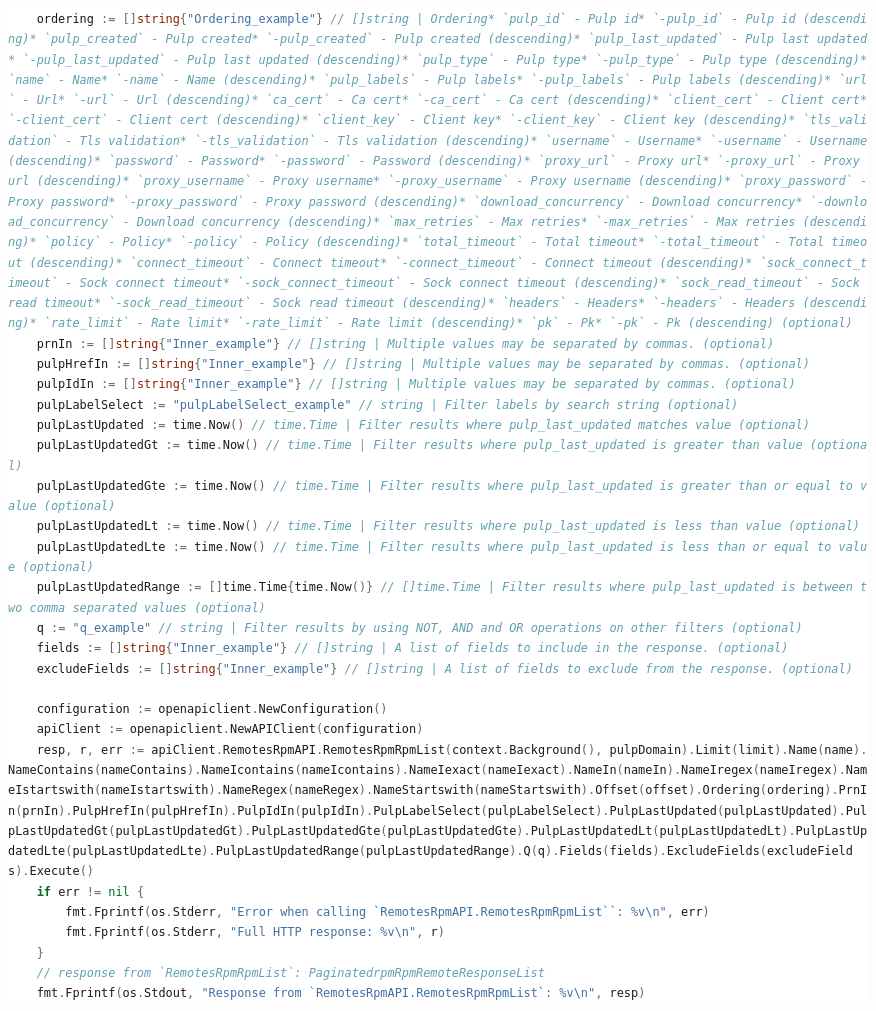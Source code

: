 ```go
	ordering := []string{"Ordering_example"} // []string | Ordering* `pulp_id` - Pulp id* `-pulp_id` - Pulp id (descending)* `pulp_created` - Pulp created* `-pulp_created` - Pulp created (descending)* `pulp_last_updated` - Pulp last updated* `-pulp_last_updated` - Pulp last updated (descending)* `pulp_type` - Pulp type* `-pulp_type` - Pulp type (descending)* `name` - Name* `-name` - Name (descending)* `pulp_labels` - Pulp labels* `-pulp_labels` - Pulp labels (descending)* `url` - Url* `-url` - Url (descending)* `ca_cert` - Ca cert* `-ca_cert` - Ca cert (descending)* `client_cert` - Client cert* `-client_cert` - Client cert (descending)* `client_key` - Client key* `-client_key` - Client key (descending)* `tls_validation` - Tls validation* `-tls_validation` - Tls validation (descending)* `username` - Username* `-username` - Username (descending)* `password` - Password* `-password` - Password (descending)* `proxy_url` - Proxy url* `-proxy_url` - Proxy url (descending)* `proxy_username` - Proxy username* `-proxy_username` - Proxy username (descending)* `proxy_password` - Proxy password* `-proxy_password` - Proxy password (descending)* `download_concurrency` - Download concurrency* `-download_concurrency` - Download concurrency (descending)* `max_retries` - Max retries* `-max_retries` - Max retries (descending)* `policy` - Policy* `-policy` - Policy (descending)* `total_timeout` - Total timeout* `-total_timeout` - Total timeout (descending)* `connect_timeout` - Connect timeout* `-connect_timeout` - Connect timeout (descending)* `sock_connect_timeout` - Sock connect timeout* `-sock_connect_timeout` - Sock connect timeout (descending)* `sock_read_timeout` - Sock read timeout* `-sock_read_timeout` - Sock read timeout (descending)* `headers` - Headers* `-headers` - Headers (descending)* `rate_limit` - Rate limit* `-rate_limit` - Rate limit (descending)* `pk` - Pk* `-pk` - Pk (descending) (optional)
	prnIn := []string{"Inner_example"} // []string | Multiple values may be separated by commas. (optional)
	pulpHrefIn := []string{"Inner_example"} // []string | Multiple values may be separated by commas. (optional)
	pulpIdIn := []string{"Inner_example"} // []string | Multiple values may be separated by commas. (optional)
	pulpLabelSelect := "pulpLabelSelect_example" // string | Filter labels by search string (optional)
	pulpLastUpdated := time.Now() // time.Time | Filter results where pulp_last_updated matches value (optional)
	pulpLastUpdatedGt := time.Now() // time.Time | Filter results where pulp_last_updated is greater than value (optional)
	pulpLastUpdatedGte := time.Now() // time.Time | Filter results where pulp_last_updated is greater than or equal to value (optional)
	pulpLastUpdatedLt := time.Now() // time.Time | Filter results where pulp_last_updated is less than value (optional)
	pulpLastUpdatedLte := time.Now() // time.Time | Filter results where pulp_last_updated is less than or equal to value (optional)
	pulpLastUpdatedRange := []time.Time{time.Now()} // []time.Time | Filter results where pulp_last_updated is between two comma separated values (optional)
	q := "q_example" // string | Filter results by using NOT, AND and OR operations on other filters (optional)
	fields := []string{"Inner_example"} // []string | A list of fields to include in the response. (optional)
	excludeFields := []string{"Inner_example"} // []string | A list of fields to exclude from the response. (optional)

	configuration := openapiclient.NewConfiguration()
	apiClient := openapiclient.NewAPIClient(configuration)
	resp, r, err := apiClient.RemotesRpmAPI.RemotesRpmRpmList(context.Background(), pulpDomain).Limit(limit).Name(name).NameContains(nameContains).NameIcontains(nameIcontains).NameIexact(nameIexact).NameIn(nameIn).NameIregex(nameIregex).NameIstartswith(nameIstartswith).NameRegex(nameRegex).NameStartswith(nameStartswith).Offset(offset).Ordering(ordering).PrnIn(prnIn).PulpHrefIn(pulpHrefIn).PulpIdIn(pulpIdIn).PulpLabelSelect(pulpLabelSelect).PulpLastUpdated(pulpLastUpdated).PulpLastUpdatedGt(pulpLastUpdatedGt).PulpLastUpdatedGte(pulpLastUpdatedGte).PulpLastUpdatedLt(pulpLastUpdatedLt).PulpLastUpdatedLte(pulpLastUpdatedLte).PulpLastUpdatedRange(pulpLastUpdatedRange).Q(q).Fields(fields).ExcludeFields(excludeFields).Execute()
	if err != nil {
		fmt.Fprintf(os.Stderr, "Error when calling `RemotesRpmAPI.RemotesRpmRpmList``: %v\n", err)
		fmt.Fprintf(os.Stderr, "Full HTTP response: %v\n", r)
	}
	// response from `RemotesRpmRpmList`: PaginatedrpmRpmRemoteResponseList
	fmt.Fprintf(os.Stdout, "Response from `RemotesRpmAPI.RemotesRpmRpmList`: %v\n", resp)
```